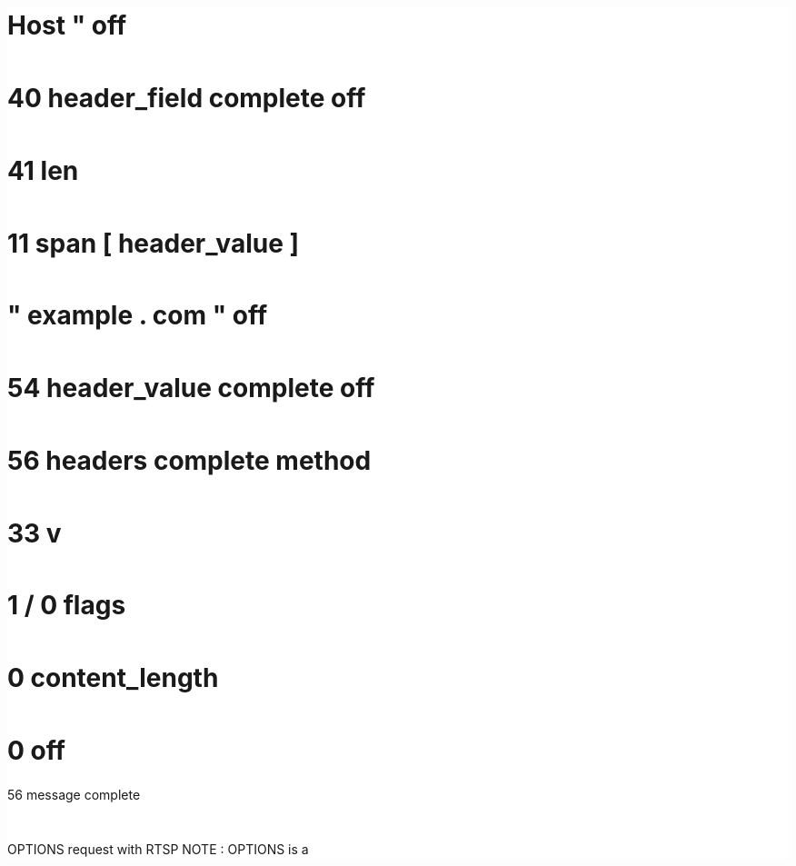 Host
"
off
=
40
header_field
complete
off
=
41
len
=
11
span
[
header_value
]
=
"
example
.
com
"
off
=
54
header_value
complete
off
=
56
headers
complete
method
=
33
v
=
1
/
0
flags
=
0
content_length
=
0
off
=
56
message
complete
#
#
#
OPTIONS
request
with
RTSP
NOTE
:
OPTIONS
is
a